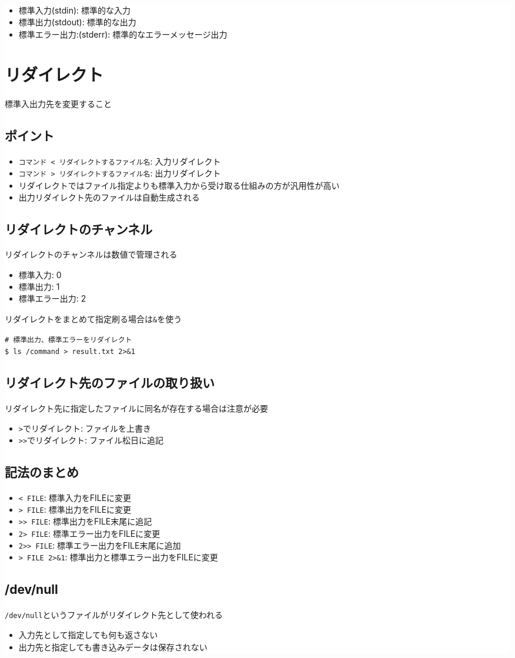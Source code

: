 * 標準入力(stdin): 標準的な入力
* 標準出力(stdout): 標準的な出力
* 標準エラー出力:(stderr): 標準的なエラーメッセージ出力

# リダイレクト

標準入出力先を変更すること

## ポイント

* `コマンド < リダイレクトするファイル名`: 入力リダイレクト
* `コマンド > リダイレクトするファイル名`: 出力リダイレクト
* リダイレクトではファイル指定よりも標準入力から受け取る仕組みの方が汎用性が高い
* 出力リダイレクト先のファイルは自動生成される

## リダイレクトのチャンネル

リダイレクトのチャンネルは数値で管理される

* 標準入力: 0
* 標準出力: 1
* 標準エラー出力: 2

リダイレクトをまとめて指定刷る場合は`&`を使う

```Shell
# 標準出力、標準エラーをリダイレクト
$ ls /command > result.txt 2>&1
```

## リダイレクト先のファイルの取り扱い

リダイレクト先に指定したファイルに同名が存在する場合は注意が必要

* `>`でリダイレクト: ファイルを上書き
* `>>`でリダイレクト: ファイル松日に追記

## 記法のまとめ

* `< FILE`: 標準入力をFILEに変更
* `> FILE`: 標準出力をFILEに変更
* `>> FILE`: 標準出力をFILE末尾に追記
* `2> FILE`: 標準エラー出力をFILEに変更
* `2>> FILE`: 標準エラー出力をFILE末尾に追加
* `> FILE 2>&1`: 標準出力と標準エラー出力をFILEに変更

## /dev/null

`/dev/null`というファイルがリダイレクト先として使われる

* 入力先として指定しても何も返さない
* 出力先と指定しても書き込みデータは保存されない
